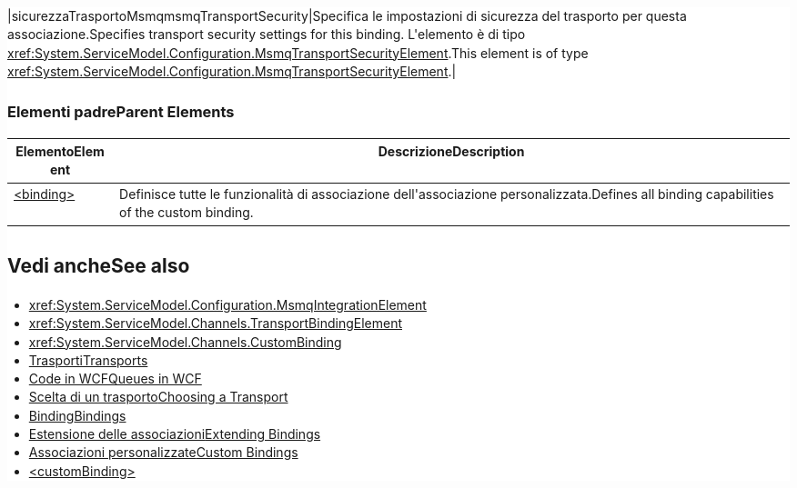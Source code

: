 |<span data-ttu-id="4585b-212">sicurezzaTrasportoMsmq</span><span class="sxs-lookup"><span data-stu-id="4585b-212">msmqTransportSecurity</span></span>|<span data-ttu-id="4585b-213">Specifica le impostazioni di sicurezza del trasporto per questa associazione.</span><span class="sxs-lookup"><span data-stu-id="4585b-213">Specifies transport security settings for this binding.</span></span> <span data-ttu-id="4585b-214">L'elemento è di tipo <xref:System.ServiceModel.Configuration.MsmqTransportSecurityElement>.</span><span class="sxs-lookup"><span data-stu-id="4585b-214">This element is of type <xref:System.ServiceModel.Configuration.MsmqTransportSecurityElement>.</span></span>|  
  
### <a name="parent-elements"></a><span data-ttu-id="4585b-215">Elementi padre</span><span class="sxs-lookup"><span data-stu-id="4585b-215">Parent Elements</span></span>  
  
|<span data-ttu-id="4585b-216">Elemento</span><span class="sxs-lookup"><span data-stu-id="4585b-216">Element</span></span>|<span data-ttu-id="4585b-217">Descrizione</span><span class="sxs-lookup"><span data-stu-id="4585b-217">Description</span></span>|  
|-------------|-----------------|  
|[\<binding>](bindings.md)|<span data-ttu-id="4585b-218">Definisce tutte le funzionalità di associazione dell'associazione personalizzata.</span><span class="sxs-lookup"><span data-stu-id="4585b-218">Defines all binding capabilities of the custom binding.</span></span>|  
  
## <a name="see-also"></a><span data-ttu-id="4585b-219">Vedi anche</span><span class="sxs-lookup"><span data-stu-id="4585b-219">See also</span></span>

- <xref:System.ServiceModel.Configuration.MsmqIntegrationElement>
- <xref:System.ServiceModel.Channels.TransportBindingElement>
- <xref:System.ServiceModel.Channels.CustomBinding>
- [<span data-ttu-id="4585b-220">Trasporti</span><span class="sxs-lookup"><span data-stu-id="4585b-220">Transports</span></span>](../../../wcf/feature-details/transports.md)
- [<span data-ttu-id="4585b-221">Code in WCF</span><span class="sxs-lookup"><span data-stu-id="4585b-221">Queues in WCF</span></span>](../../../wcf/feature-details/queues-in-wcf.md)
- [<span data-ttu-id="4585b-222">Scelta di un trasporto</span><span class="sxs-lookup"><span data-stu-id="4585b-222">Choosing a Transport</span></span>](../../../wcf/feature-details/choosing-a-transport.md)
- [<span data-ttu-id="4585b-223">Binding</span><span class="sxs-lookup"><span data-stu-id="4585b-223">Bindings</span></span>](../../../wcf/bindings.md)
- [<span data-ttu-id="4585b-224">Estensione delle associazioni</span><span class="sxs-lookup"><span data-stu-id="4585b-224">Extending Bindings</span></span>](../../../wcf/extending/extending-bindings.md)
- [<span data-ttu-id="4585b-225">Associazioni personalizzate</span><span class="sxs-lookup"><span data-stu-id="4585b-225">Custom Bindings</span></span>](../../../wcf/extending/custom-bindings.md)
- [\<customBinding>](custombinding.md)
